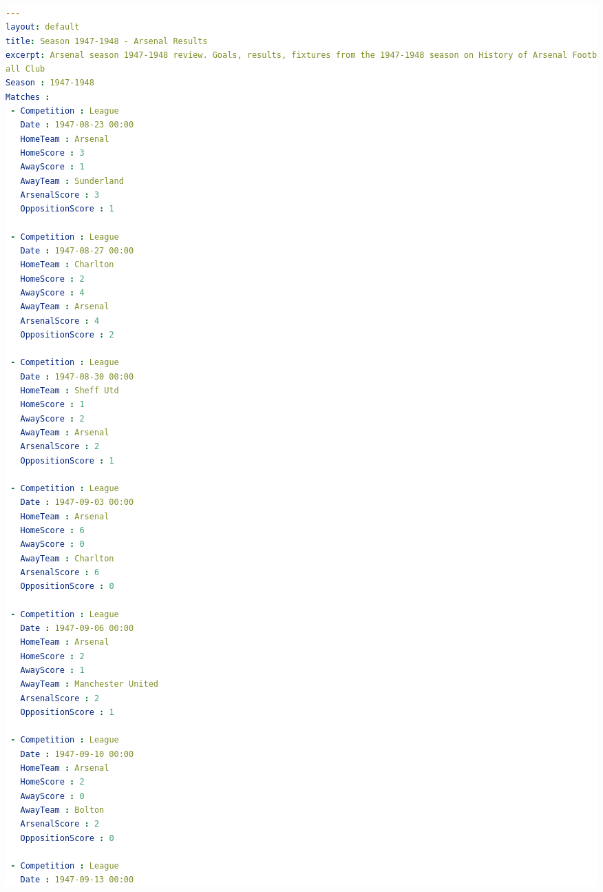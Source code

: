```yaml
---
layout: default
title: Season 1947-1948 - Arsenal Results 
excerpt: Arsenal season 1947-1948 review. Goals, results, fixtures from the 1947-1948 season on History of Arsenal Football Club
Season : 1947-1948
Matches :
 - Competition : League
   Date : 1947-08-23 00:00
   HomeTeam : Arsenal
   HomeScore : 3
   AwayScore : 1
   AwayTeam : Sunderland
   ArsenalScore : 3
   OppositionScore : 1

 - Competition : League
   Date : 1947-08-27 00:00
   HomeTeam : Charlton
   HomeScore : 2
   AwayScore : 4
   AwayTeam : Arsenal
   ArsenalScore : 4
   OppositionScore : 2

 - Competition : League
   Date : 1947-08-30 00:00
   HomeTeam : Sheff Utd
   HomeScore : 1
   AwayScore : 2
   AwayTeam : Arsenal
   ArsenalScore : 2
   OppositionScore : 1

 - Competition : League
   Date : 1947-09-03 00:00
   HomeTeam : Arsenal
   HomeScore : 6
   AwayScore : 0
   AwayTeam : Charlton
   ArsenalScore : 6
   OppositionScore : 0

 - Competition : League
   Date : 1947-09-06 00:00
   HomeTeam : Arsenal
   HomeScore : 2
   AwayScore : 1
   AwayTeam : Manchester United
   ArsenalScore : 2
   OppositionScore : 1

 - Competition : League
   Date : 1947-09-10 00:00
   HomeTeam : Arsenal
   HomeScore : 2
   AwayScore : 0
   AwayTeam : Bolton
   ArsenalScore : 2
   OppositionScore : 0

 - Competition : League
   Date : 1947-09-13 00:00
```